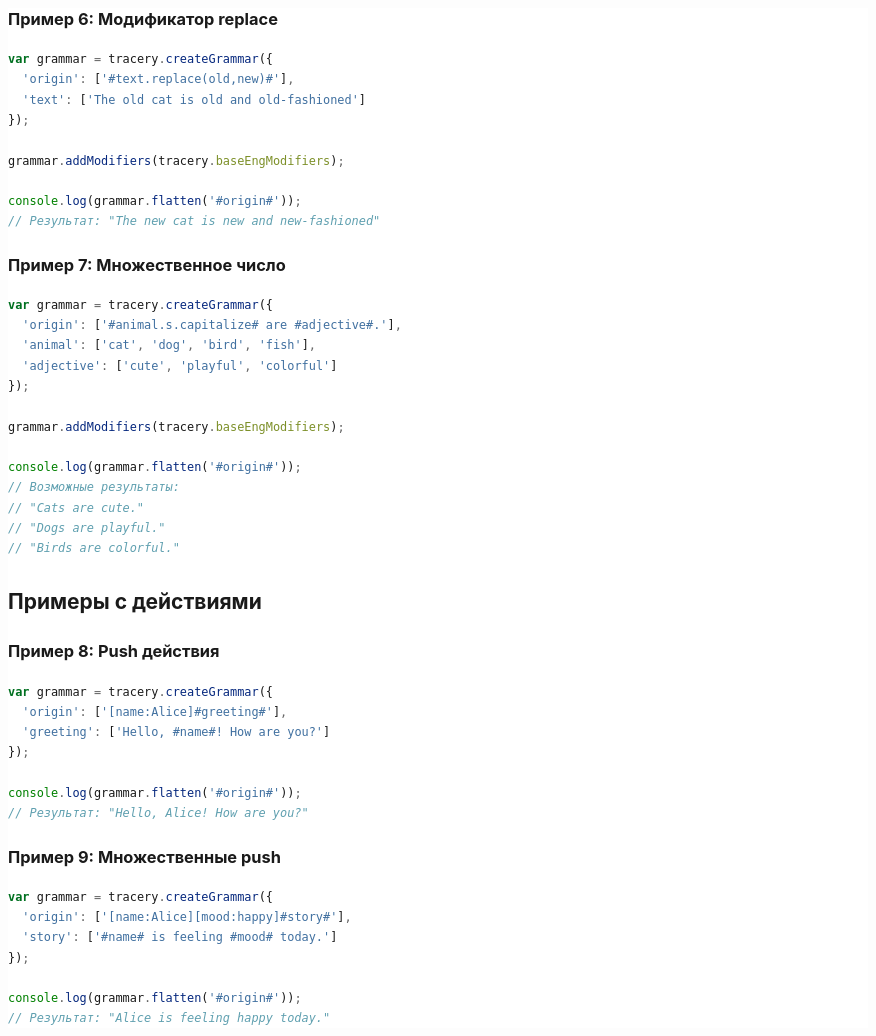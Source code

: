 ### Пример 6: Модификатор replace
```javascript
var grammar = tracery.createGrammar({
  'origin': ['#text.replace(old,new)#'],
  'text': ['The old cat is old and old-fashioned']
});

grammar.addModifiers(tracery.baseEngModifiers);

console.log(grammar.flatten('#origin#'));
// Результат: "The new cat is new and new-fashioned"
```

### Пример 7: Множественное число
```javascript
var grammar = tracery.createGrammar({
  'origin': ['#animal.s.capitalize# are #adjective#.'],
  'animal': ['cat', 'dog', 'bird', 'fish'],
  'adjective': ['cute', 'playful', 'colorful']
});

grammar.addModifiers(tracery.baseEngModifiers);

console.log(grammar.flatten('#origin#'));
// Возможные результаты:
// "Cats are cute."
// "Dogs are playful."
// "Birds are colorful."
```

## Примеры с действиями

### Пример 8: Push действия
```javascript
var grammar = tracery.createGrammar({
  'origin': ['[name:Alice]#greeting#'],
  'greeting': ['Hello, #name#! How are you?']
});

console.log(grammar.flatten('#origin#'));
// Результат: "Hello, Alice! How are you?"
```

### Пример 9: Множественные push
```javascript
var grammar = tracery.createGrammar({
  'origin': ['[name:Alice][mood:happy]#story#'],
  'story': ['#name# is feeling #mood# today.']
});

console.log(grammar.flatten('#origin#'));
// Результат: "Alice is feeling happy today."
```
